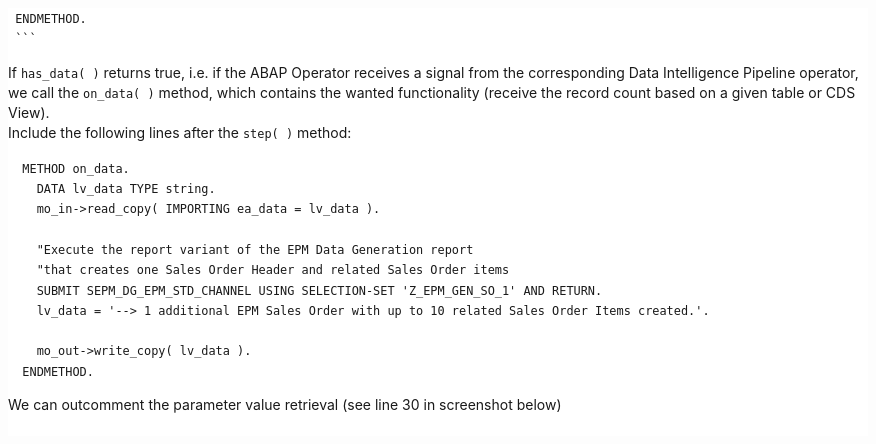      ENDMETHOD.
     ```

If `has_data( )` returns true, i.e. if the ABAP Operator receives a signal from the corresponding Data Intelligence Pipeline operator, we call the `on_data( )` method, which contains the wanted functionality (receive the record count based on a given table or CDS View).<br>
Include the following lines after the `step( )` method:

```abap
  METHOD on_data.
    DATA lv_data TYPE string.
    mo_in->read_copy( IMPORTING ea_data = lv_data ).

    "Execute the report variant of the EPM Data Generation report
    "that creates one Sales Order Header and related Sales Order items
    SUBMIT SEPM_DG_EPM_STD_CHANNEL USING SELECTION-SET 'Z_EPM_GEN_SO_1' AND RETURN.
    lv_data = '--> 1 additional EPM Sales Order with up to 10 related Sales Order Items created.'.

    mo_out->write_copy( lv_data ).
  ENDMETHOD.
```

We can outcomment the parameter value retrieval (see line 30 in screenshot below)<br><br>